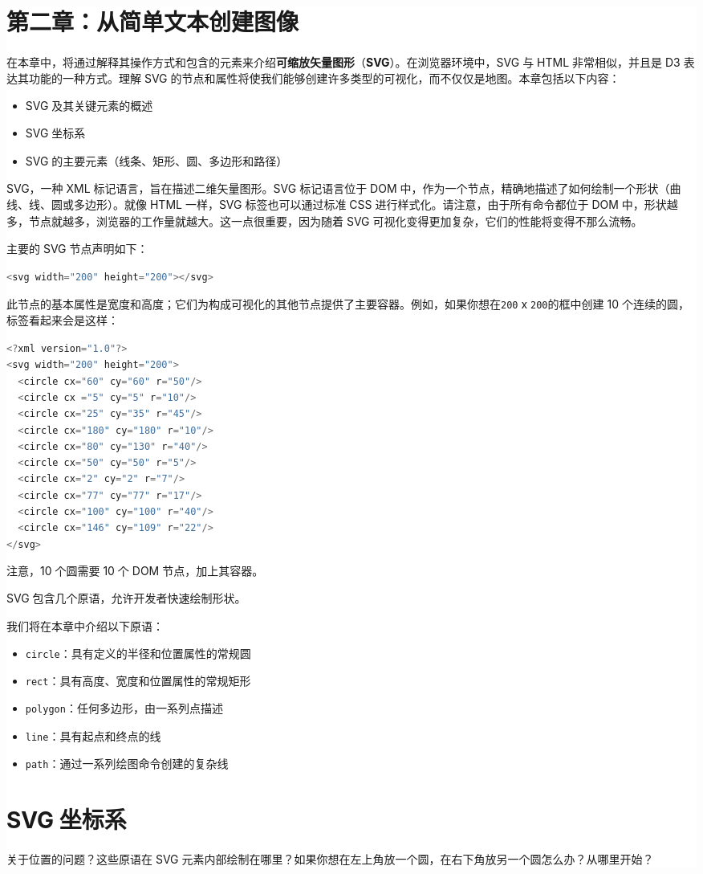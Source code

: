 # 第二章：从简单文本创建图像

在本章中，将通过解释其操作方式和包含的元素来介绍**可缩放矢量图形**（**SVG**）。在浏览器环境中，SVG 与 HTML 非常相似，并且是 D3 表达其功能的一种方式。理解 SVG 的节点和属性将使我们能够创建许多类型的可视化，而不仅仅是地图。本章包括以下内容：

+   SVG 及其关键元素的概述

+   SVG 坐标系

+   SVG 的主要元素（线条、矩形、圆、多边形和路径）

SVG，一种 XML 标记语言，旨在描述二维矢量图形。SVG 标记语言位于 DOM 中，作为一个节点，精确地描述了如何绘制一个形状（曲线、线、圆或多边形）。就像 HTML 一样，SVG 标签也可以通过标准 CSS 进行样式化。请注意，由于所有命令都位于 DOM 中，形状越多，节点就越多，浏览器的工作量就越大。这一点很重要，因为随着 SVG 可视化变得更加复杂，它们的性能将变得不那么流畅。

主要的 SVG 节点声明如下：

```js
<svg width="200" height="200"></svg> 
```

此节点的基本属性是宽度和高度；它们为构成可视化的其他节点提供了主要容器。例如，如果你想在`200` x `200`的框中创建 10 个连续的圆，标签看起来会是这样：

```js
<?xml version="1.0"?> 
<svg width="200" height="200"> 
  <circle cx="60" cy="60" r="50"/> 
  <circle cx ="5" cy="5" r="10"/> 
  <circle cx="25" cy="35" r="45"/> 
  <circle cx="180" cy="180" r="10"/> 
  <circle cx="80" cy="130" r="40"/> 
  <circle cx="50" cy="50" r="5"/> 
  <circle cx="2" cy="2" r="7"/> 
  <circle cx="77" cy="77" r="17"/> 
  <circle cx="100" cy="100" r="40"/> 
  <circle cx="146" cy="109" r="22"/> 
</svg> 
```

注意，10 个圆需要 10 个 DOM 节点，加上其容器。

SVG 包含几个原语，允许开发者快速绘制形状。

我们将在本章中介绍以下原语：

+   `circle`：具有定义的半径和位置属性的常规圆

+   `rect`：具有高度、宽度和位置属性的常规矩形

+   `polygon`：任何多边形，由一系列点描述

+   `line`：具有起点和终点的线

+   `path`：通过一系列绘图命令创建的复杂线

# SVG 坐标系

关于位置的问题？这些原语在 SVG 元素内部绘制在哪里？如果你想在左上角放一个圆，在右下角放另一个圆怎么办？从哪里开始？
